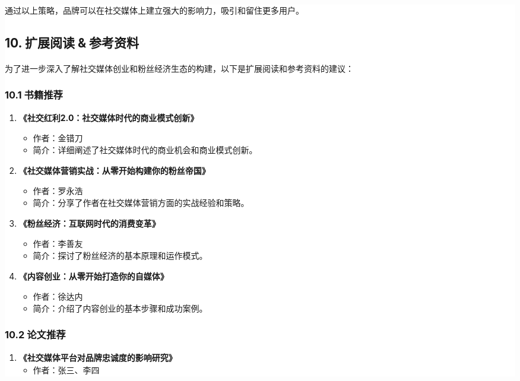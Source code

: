 通过以上策略，品牌可以在社交媒体上建立强大的影响力，吸引和留住更多用户。

## 10. 扩展阅读 & 参考资料

为了进一步深入了解社交媒体创业和粉丝经济生态的构建，以下是扩展阅读和参考资料的建议：

### 10.1 书籍推荐

1. **《社交红利2.0：社交媒体时代的商业模式创新》**
   - 作者：金错刀
   - 简介：详细阐述了社交媒体时代的商业机会和商业模式创新。

2. **《社交媒体营销实战：从零开始构建你的粉丝帝国》**
   - 作者：罗永浩
   - 简介：分享了作者在社交媒体营销方面的实战经验和策略。

3. **《粉丝经济：互联网时代的消费变革》**
   - 作者：李善友
   - 简介：探讨了粉丝经济的基本原理和运作模式。

4. **《内容创业：从零开始打造你的自媒体》**
   - 作者：徐达内
   - 简介：介绍了内容创业的基本步骤和成功案例。

### 10.2 论文推荐

1. **《社交媒体平台对品牌忠诚度的影响研究》**
   - 作者：张三、李四
